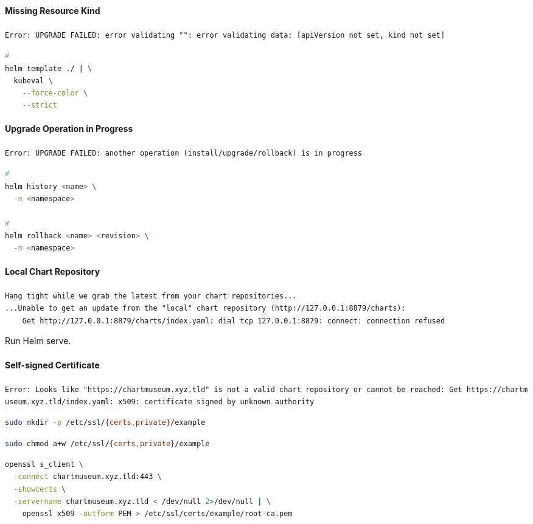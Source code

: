 #### Missing Resource Kind

```log
Error: UPGRADE FAILED: error validating "": error validating data: [apiVersion not set, kind not set]
```

```sh
#
helm template ./ | \
  kubeval \
    --force-color \
    --strict
```

#### Upgrade Operation in Progress

```log
Error: UPGRADE FAILED: another operation (install/upgrade/rollback) is in progress
```

```sh
#
helm history <name> \
  -n <namespace>

#
helm rollback <name> <revision> \
  -n <namespace>
```

#### Local Chart Repository

```log
Hang tight while we grab the latest from your chart repositories...
...Unable to get an update from the "local" chart repository (http://127.0.0.1:8879/charts):
	Get http://127.0.0.1:8879/charts/index.yaml: dial tcp 127.0.0.1:8879: connect: connection refused
```

Run Helm serve.

#### Self-signed Certificate

```log
Error: Looks like "https://chartmuseum.xyz.tld" is not a valid chart repository or cannot be reached: Get https://chartmuseum.xyz.tld/index.yaml: x509: certificate signed by unknown authority
```

```sh
sudo mkdir -p /etc/ssl/{certs,private}/example
```

```sh
sudo chmod a+w /etc/ssl/{certs,private}/example
```

```sh
openssl s_client \
  -connect chartmuseum.xyz.tld:443 \
  -showcerts \
  -servername chartmuseum.xyz.tld < /dev/null 2>/dev/null | \
    openssl x509 -outform PEM > /etc/ssl/certs/example/root-ca.pem
```
